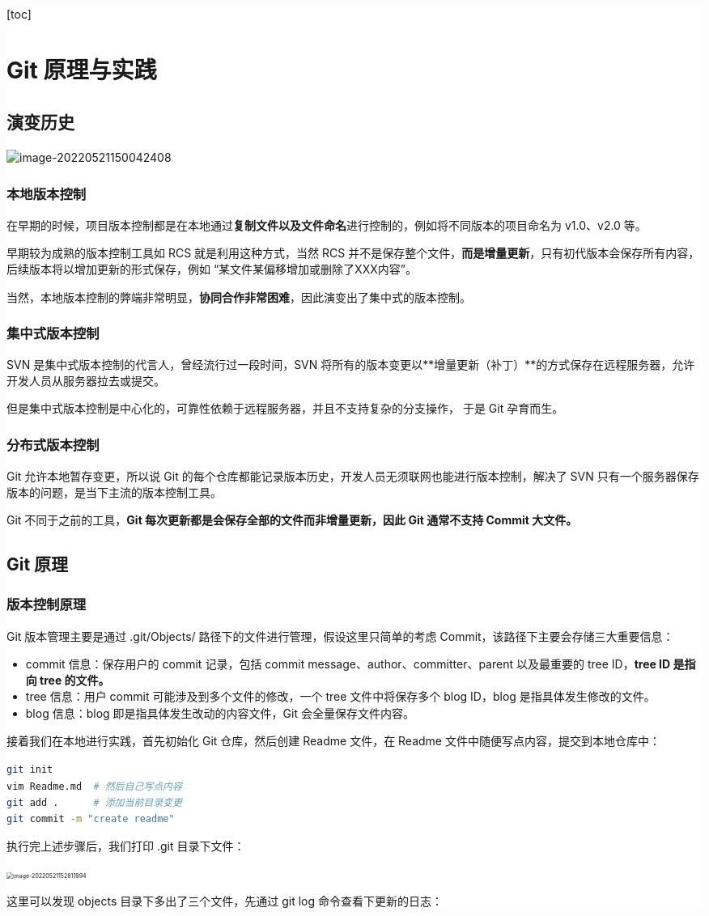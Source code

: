 [toc]

# Git 原理与实践

## 演变历史

![image-20220521150042408](https://happysnaker-1306579962.cos.ap-nanjing.myqcloud.com/img/typora/image-20220521150042408.png)

### 本地版本控制

在早期的时候，项目版本控制都是在本地通过**复制文件以及文件命名**进行控制的，例如将不同版本的项目命名为 v1.0、v2.0 等。

早期较为成熟的版本控制工具如 RCS 就是利用这种方式，当然 RCS 并不是保存整个文件，**而是增量更新**，只有初代版本会保存所有内容，后续版本将以增加更新的形式保存，例如 “某文件某偏移增加或删除了XXX内容”。

当然，本地版本控制的弊端非常明显，**协同合作非常困难**，因此演变出了集中式的版本控制。

### 集中式版本控制

SVN 是集中式版本控制的代言人，曾经流行过一段时间，SVN 将所有的版本变更以**增量更新（补丁）**的方式保存在远程服务器，允许开发人员从服务器拉去或提交。

但是集中式版本控制是中心化的，可靠性依赖于远程服务器，并且不支持复杂的分支操作， 于是 Git 孕育而生。

### 分布式版本控制

Git 允许本地暂存变更，所以说 Git 的每个仓库都能记录版本历史，开发人员无须联网也能进行版本控制，解决了 SVN 只有一个服务器保存版本的问题，是当下主流的版本控制工具。

Git 不同于之前的工具，**Git 每次更新都是会保存全部的文件而非增量更新，因此 Git 通常不支持 Commit 大文件。**

## Git 原理

### 版本控制原理

Git 版本管理主要是通过 .git/Objects/ 路径下的文件进行管理，假设这里只简单的考虑 Commit，该路径下主要会存储三大重要信息：

- commit 信息：保存用户的 commit 记录，包括 commit message、author、committer、parent 以及最重要的 tree ID，**tree ID 是指向 tree 的文件。**
- tree 信息：用户 commit 可能涉及到多个文件的修改，一个 tree 文件中将保存多个 blog ID，blog 是指具体发生修改的文件。
- blog 信息：blog 即是指具体发生改动的内容文件，Git 会全量保存文件内容。

接着我们在本地进行实践，首先初始化 Git 仓库，然后创建 Readme 文件，在 Readme 文件中随便写点内容，提交到本地仓库中：

```bash
git init
vim Readme.md  # 然后自己写点内容 
git add . 	   # 添加当前目录变更
git commit -m "create readme"
```

执行完上述步骤后，我们打印 .git 目录下文件：

<img src="https://happysnaker-1306579962.cos.ap-nanjing.myqcloud.com/img/typora/image-20220521152811994.png" alt="image-20220521152811994" style="zoom:50%;" />

这里可以发现 objects 目录下多出了三个文件，先通过 git log 命令查看下更新的日志：
